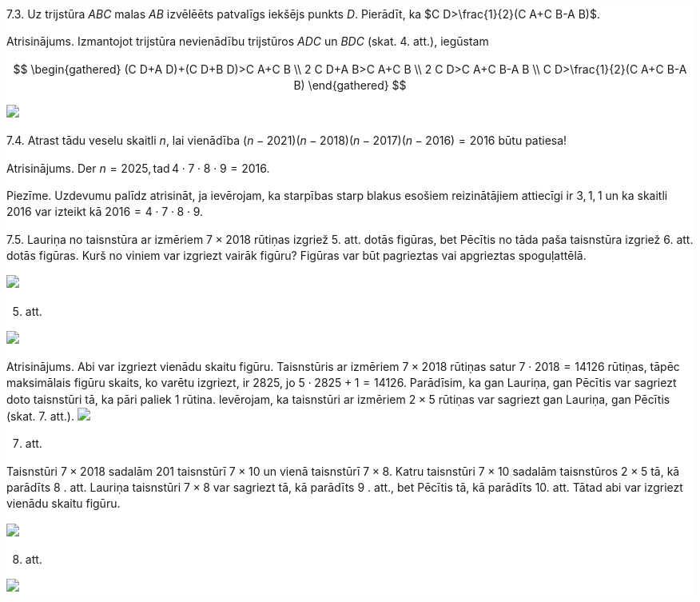 7.3. Uz trijstūra $A B C$ malas $A B$ izvēlēēts patvalīgs iekšējs punkts $D$. Pierādīt, ka $C D>\frac{1}{2}(C A+C B-A B)$.

Atrisinājums. Izmantojot trijstūra nevienādību trijstūros $A D C$ un $B D C$ (skat. 4. att.), iegūstam

$$
\begin{gathered}
(C D+A D)+(C D+B D)>C A+C B \\
2 C D+A B>C A+C B \\
2 C D>C A+C B-A B \\
C D>\frac{1}{2}(C A+C B-A B)
\end{gathered}
$$

![](https://cdn.mathpix.com/cropped/2024_07_20_8fcd95cf03919221a9beg-05.jpg?height=291&width=391&top_left_y=120&top_left_x=884)

7.4. Atrast tādu veselu skaitli $n$, lai vienādība $(n-2021)(n-2018)(n-2017)(n-2016)=2016$ būtu patiesa!

Atrisinājums. Der $n=2025, \operatorname{tad} 4 \cdot 7 \cdot 8 \cdot 9=2016$.

Piezīme. Uzdevumu palīdz atrisināt, ja ievērojam, ka starpības starp blakus esošiem reizinātājiem attiecīgi ir $3,1,1$ un ka skaitli 2016 var izteikt kā $2016=4 \cdot 7 \cdot 8 \cdot 9$.

7.5. Lauriṇa no taisnstūra ar izmēriem $7 \times 2018$ rūtiṇas izgriež 5. att. dotās figūras, bet Pēcītis no tāda paša taisnstūra izgriež 6. att. dotās figūras. Kurš no viniem var izgriezt vairāk figūru? Figūras var būt pagrieztas vai apgrieztas spoguḷattēlā.

![](https://cdn.mathpix.com/cropped/2024_07_20_8fcd95cf03919221a9beg-05.jpg?height=215&width=117&top_left_y=869&top_left_x=724)

5. att.

![](https://cdn.mathpix.com/cropped/2024_07_20_8fcd95cf03919221a9beg-05.jpg?height=203&width=123&top_left_y=915&top_left_x=1206)

Atrisinājums. Abi var izgriezt vienādu skaitu figūru. Taisnstūris ar izmēriem $7 \times 2018$ rūtiṇas satur $7 \cdot 2018=14126$ rūtiṇas, tāpēc maksimālais figūru skaits, ko varētu izgriezt, ir 2825, jo $5 \cdot 2825+1=14126$. Parādīsim, ka gan Lauriṇa, gan Pēcītis var sagriezt doto taisnstūri tā, ka pāri paliek 1 rūtina. levērojam, ka taisnstūri ar izmēriem $2 \times 5$ rūtiṇas var sagriezt gan Lauriṇa, gan Pēcītis (skat. 7. att.).
![](https://cdn.mathpix.com/cropped/2024_07_20_8fcd95cf03919221a9beg-05.jpg?height=100&width=508&top_left_y=1389&top_left_x=821)

7. att.

Taisnstūri $7 \times 2018$ sadalām 201 taisnstūrī $7 \times 10$ un vienā taisnstūrī $7 \times 8$. Katru taisnstūri $7 \times 10$ sadalām taisnstūros $2 \times 5$ tā, kā parādīts 8 . att. Lauriṇa taisnstūri $7 \times 8$ var sagriezt tā, kā parādīts 9 . att., bet Pēcītis tā, kā parādīts 10. att. Tātad abi var izgriezt vienādu skaitu figūru.

![](https://cdn.mathpix.com/cropped/2024_07_20_8fcd95cf03919221a9beg-05.jpg?height=294&width=394&top_left_y=1715&top_left_x=220)

8. att.

![](https://cdn.mathpix.com/cropped/2024_07_20_8fcd95cf03919221a9beg-05.jpg?height=300&width=326&top_left_y=1712&top_left_x=865)
